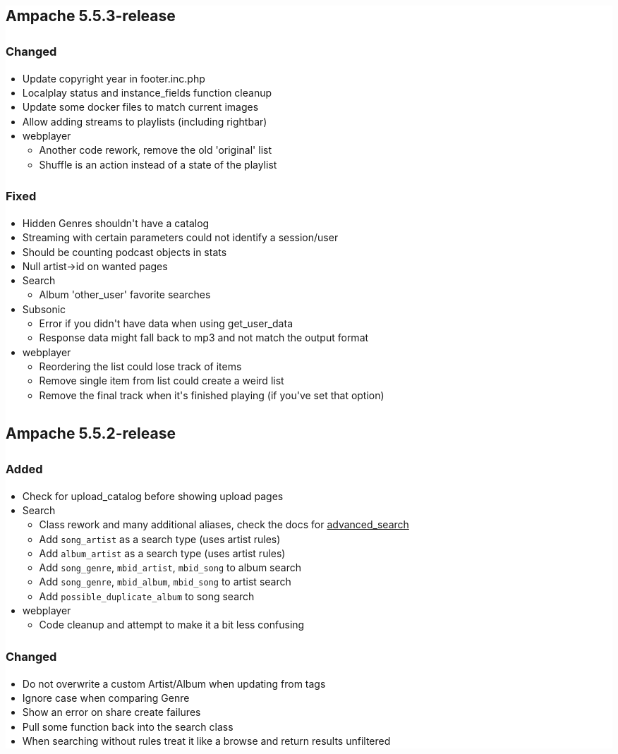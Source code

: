 ## Ampache 5.5.3-release

### Changed

* Update copyright year in footer.inc.php
* Localplay status and instance_fields function cleanup
* Update some docker files to match current images
* Allow adding streams to playlists (including rightbar)
* webplayer
  * Another code rework, remove the old 'original' list
  * Shuffle is an action instead of a state of the playlist

### Fixed

* Hidden Genres shouldn't have a catalog
* Streaming with certain parameters could not identify a session/user
* Should be counting podcast objects in stats
* Null artist->id on wanted pages
* Search
  * Album 'other_user' favorite searches
* Subsonic
  * Error if you didn't have data when using get_user_data
  * Response data might fall back to mp3 and not match the output format
* webplayer
  * Reordering the list could lose track of items
  * Remove single item from list could create a weird list
  * Remove the final track when it's finished playing (if you've set that option)

## Ampache 5.5.2-release

### Added

* Check for upload_catalog before showing upload pages
* Search
  * Class rework and many additional aliases, check the docs for [advanced_search](https://ampache.org/api/api-advanced-search)
  * Add `song_artist` as a search type (uses artist rules)
  * Add `album_artist` as a search type (uses artist rules)
  * Add `song_genre`, `mbid_artist`, `mbid_song` to album search
  * Add `song_genre`, `mbid_album`, `mbid_song` to artist search
  * Add `possible_duplicate_album` to song search
* webplayer
  * Code cleanup and attempt to make it a bit less confusing

### Changed

* Do not overwrite a custom Artist/Album when updating from tags
* Ignore case when comparing Genre
* Show an error on share create failures
* Pull some function back into the search class
* When searching without rules treat it like a browse and return results unfiltered
